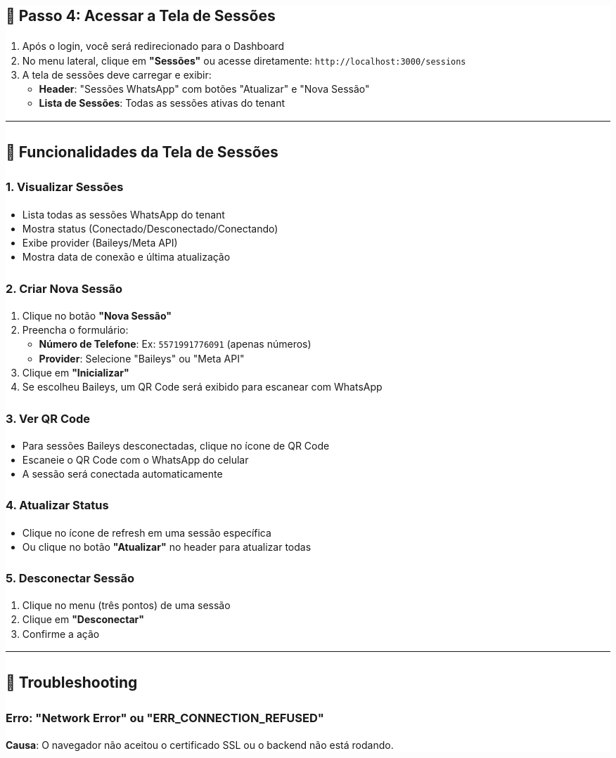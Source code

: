 
## 🔧 Passo 4: Acessar a Tela de Sessões

1. Após o login, você será redirecionado para o Dashboard
2. No menu lateral, clique em **"Sessões"** ou acesse diretamente: `http://localhost:3000/sessions`
3. A tela de sessões deve carregar e exibir:
   - **Header**: "Sessões WhatsApp" com botões "Atualizar" e "Nova Sessão"
   - **Lista de Sessões**: Todas as sessões ativas do tenant

---

## 🎯 Funcionalidades da Tela de Sessões

### 1. **Visualizar Sessões**
- Lista todas as sessões WhatsApp do tenant
- Mostra status (Conectado/Desconectado/Conectando)
- Exibe provider (Baileys/Meta API)
- Mostra data de conexão e última atualização

### 2. **Criar Nova Sessão**
1. Clique no botão **"Nova Sessão"**
2. Preencha o formulário:
   - **Número de Telefone**: Ex: `5571991776091` (apenas números)
   - **Provider**: Selecione "Baileys" ou "Meta API"
3. Clique em **"Inicializar"**
4. Se escolheu Baileys, um QR Code será exibido para escanear com WhatsApp

### 3. **Ver QR Code**
- Para sessões Baileys desconectadas, clique no ícone de QR Code
- Escaneie o QR Code com o WhatsApp do celular
- A sessão será conectada automaticamente

### 4. **Atualizar Status**
- Clique no ícone de refresh em uma sessão específica
- Ou clique no botão **"Atualizar"** no header para atualizar todas

### 5. **Desconectar Sessão**
1. Clique no menu (três pontos) de uma sessão
2. Clique em **"Desconectar"**
3. Confirme a ação

---

## 🐛 Troubleshooting

### Erro: "Network Error" ou "ERR_CONNECTION_REFUSED"

**Causa**: O navegador não aceitou o certificado SSL ou o backend não está rodando.
